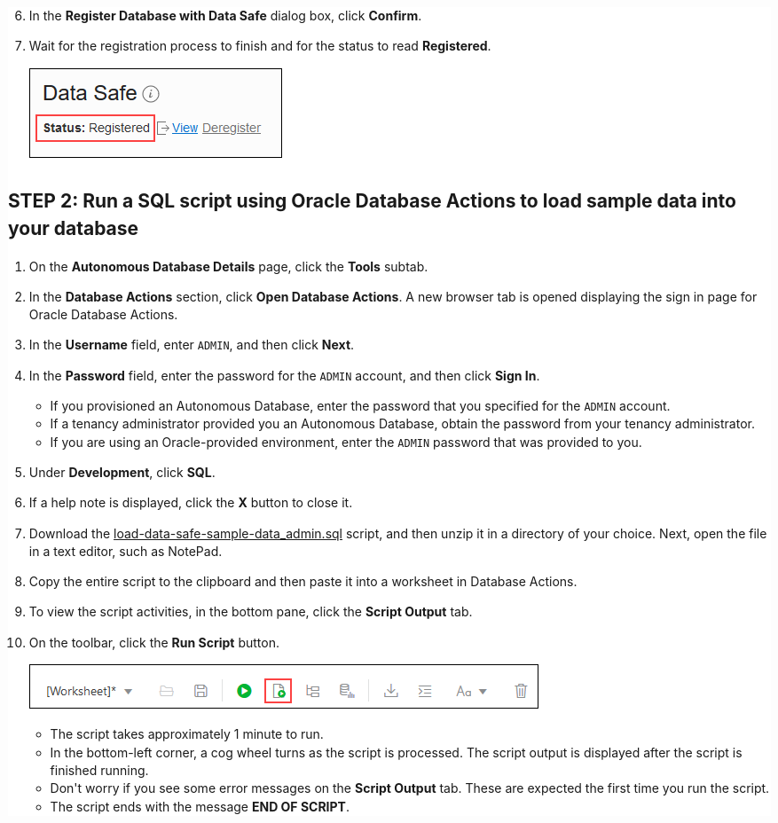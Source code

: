 6. In the **Register Database with Data Safe** dialog box, click **Confirm**.

7. Wait for the registration process to finish and for the status to read **Registered**.

    ![Status reads registered](images/status-registered.png "Status reads registered" )



## **STEP 2**: Run a SQL script using Oracle Database Actions to load sample data into your database

1. On the **Autonomous Database Details** page, click the **Tools** subtab.

2. In the **Database Actions** section, click **Open Database Actions**. A new browser tab is opened displaying the sign in page for Oracle Database Actions.

3. In the **Username** field, enter `ADMIN`, and then click **Next**.

4. In the **Password** field, enter the password for the `ADMIN` account, and then click **Sign In**.

    - If you provisioned an Autonomous Database, enter the password that you specified for the `ADMIN` account.
    - If a tenancy administrator provided you an Autonomous Database, obtain the password from your tenancy administrator.
    - If you are using an Oracle-provided environment, enter the `ADMIN` password that was provided to you.

5. Under **Development**, click **SQL**.

6. If a help note is displayed, click the **X** button to close it.

7. Download the [load-data-safe-sample-data_admin.sql](https://objectstorage.us-ashburn-1.oraclecloud.com/p/W0JmKtImWp4e_FXSg4gj0wlwnAEf3OJ75cCpCdicH38ly55qrPaaZbO1el3ayfyR/n/c4u03/b/security-library/o/load-data-safe-sample-data_admin.zip) script, and then unzip it in a directory of your choice. Next, open the file in a text editor, such as NotePad.

8. Copy the entire script to the clipboard and then paste it into a worksheet in Database Actions.

9. To view the script activities, in the bottom pane, click the **Script Output** tab.

10. On the toolbar, click the **Run Script** button.

    ![Run Script button](images/run-script.png "Run Script button")

    - The script takes approximately 1 minute to run.
    - In the bottom-left corner, a cog wheel turns as the script is processed. The script output is displayed after the script is finished running.
    - Don't worry if you see some error messages on the **Script Output** tab. These are expected the first time you run the script.
    - The script ends with the message **END OF SCRIPT**.
